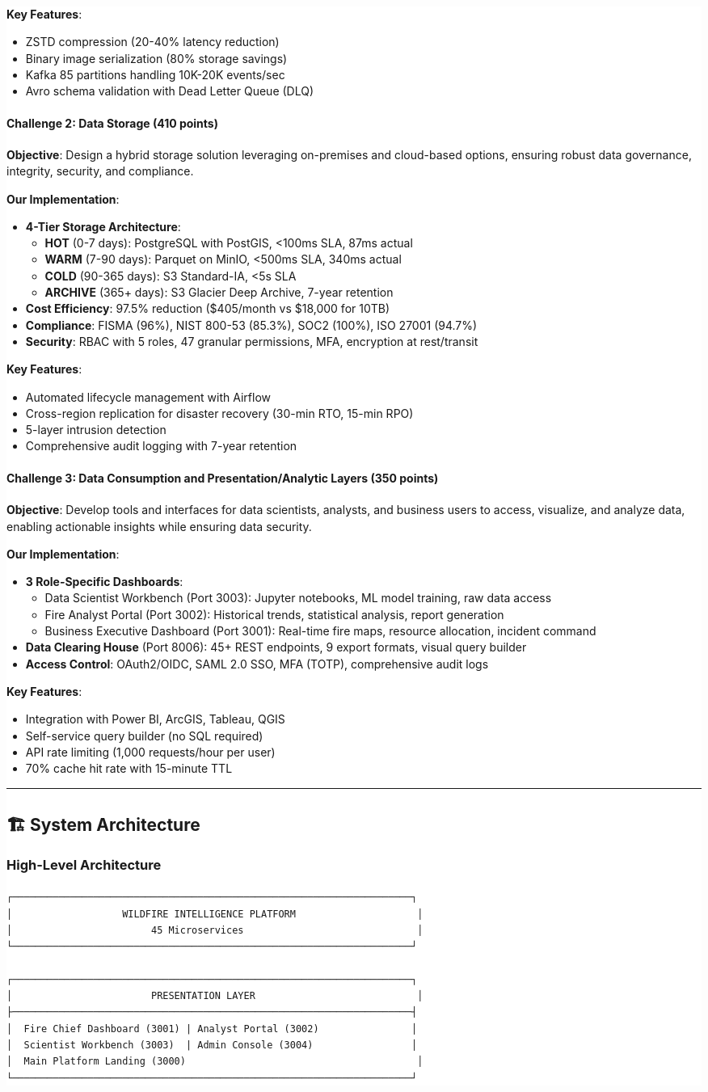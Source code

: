 **Key Features**:
- ZSTD compression (20-40% latency reduction)
- Binary image serialization (80% storage savings)
- Kafka 85 partitions handling 10K-20K events/sec
- Avro schema validation with Dead Letter Queue (DLQ)

#### Challenge 2: Data Storage (410 points)
**Objective**: Design a hybrid storage solution leveraging on-premises and cloud-based options, ensuring robust data governance, integrity, security, and compliance.

**Our Implementation**:
- **4-Tier Storage Architecture**:
  - **HOT** (0-7 days): PostgreSQL with PostGIS, <100ms SLA, 87ms actual
  - **WARM** (7-90 days): Parquet on MinIO, <500ms SLA, 340ms actual
  - **COLD** (90-365 days): S3 Standard-IA, <5s SLA
  - **ARCHIVE** (365+ days): S3 Glacier Deep Archive, 7-year retention
- **Cost Efficiency**: 97.5% reduction ($405/month vs $18,000 for 10TB)
- **Compliance**: FISMA (96%), NIST 800-53 (85.3%), SOC2 (100%), ISO 27001 (94.7%)
- **Security**: RBAC with 5 roles, 47 granular permissions, MFA, encryption at rest/transit

**Key Features**:
- Automated lifecycle management with Airflow
- Cross-region replication for disaster recovery (30-min RTO, 15-min RPO)
- 5-layer intrusion detection
- Comprehensive audit logging with 7-year retention

#### Challenge 3: Data Consumption and Presentation/Analytic Layers (350 points)
**Objective**: Develop tools and interfaces for data scientists, analysts, and business users to access, visualize, and analyze data, enabling actionable insights while ensuring data security.

**Our Implementation**:
- **3 Role-Specific Dashboards**:
  - Data Scientist Workbench (Port 3003): Jupyter notebooks, ML model training, raw data access
  - Fire Analyst Portal (Port 3002): Historical trends, statistical analysis, report generation
  - Business Executive Dashboard (Port 3001): Real-time fire maps, resource allocation, incident command
- **Data Clearing House** (Port 8006): 45+ REST endpoints, 9 export formats, visual query builder
- **Access Control**: OAuth2/OIDC, SAML 2.0 SSO, MFA (TOTP), comprehensive audit logs

**Key Features**:
- Integration with Power BI, ArcGIS, Tableau, QGIS
- Self-service query builder (no SQL required)
- API rate limiting (1,000 requests/hour per user)
- 70% cache hit rate with 15-minute TTL

---

## 🏗️ System Architecture

### High-Level Architecture

```
┌─────────────────────────────────────────────────────────────────────┐
│                   WILDFIRE INTELLIGENCE PLATFORM                     │
│                        45 Microservices                              │
└─────────────────────────────────────────────────────────────────────┘

┌─────────────────────────────────────────────────────────────────────┐
│                        PRESENTATION LAYER                            │
├─────────────────────────────────────────────────────────────────────┤
│  Fire Chief Dashboard (3001) | Analyst Portal (3002)                │
│  Scientist Workbench (3003)  | Admin Console (3004)                 │
│  Main Platform Landing (3000)                                        │
└─────────────────────────────────────────────────────────────────────┘
```